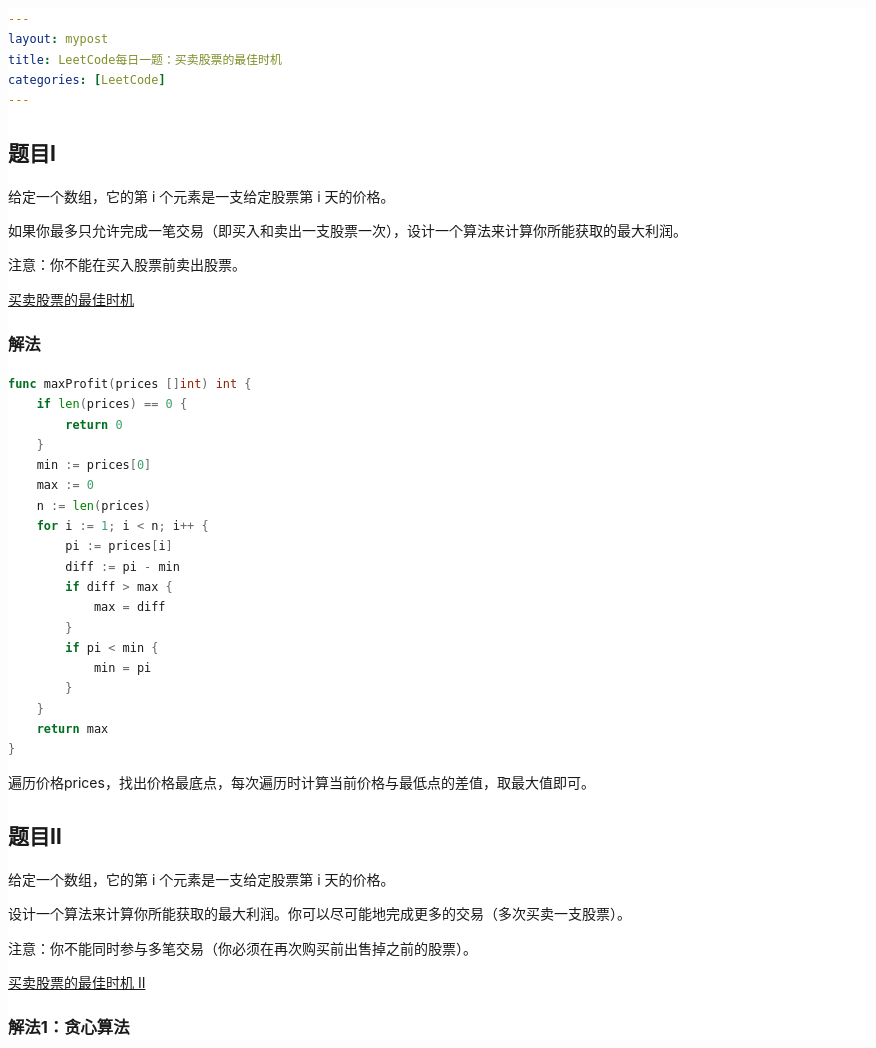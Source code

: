 ```yaml
---
layout: mypost
title: LeetCode每日一题：买卖股票的最佳时机
categories: [LeetCode]
---
```


## 题目Ⅰ

给定一个数组，它的第 i 个元素是一支给定股票第 i 天的价格。

如果你最多只允许完成一笔交易（即买入和卖出一支股票一次），设计一个算法来计算你所能获取的最大利润。

注意：你不能在买入股票前卖出股票。

[买卖股票的最佳时机](https://leetcode-cn.com/problems/best-time-to-buy-and-sell-stock/)

### 解法

```go
func maxProfit(prices []int) int {
	if len(prices) == 0 {
		return 0
	}
	min := prices[0]
	max := 0
	n := len(prices)
	for i := 1; i < n; i++ {
		pi := prices[i]
		diff := pi - min
		if diff > max {
			max = diff
		}
		if pi < min {
			min = pi
		}
	}
	return max
}
```

遍历价格prices，找出价格最底点，每次遍历时计算当前价格与最低点的差值，取最大值即可。

## 题目Ⅱ

给定一个数组，它的第 i 个元素是一支给定股票第 i 天的价格。

设计一个算法来计算你所能获取的最大利润。你可以尽可能地完成更多的交易（多次买卖一支股票）。

注意：你不能同时参与多笔交易（你必须在再次购买前出售掉之前的股票）。

[买卖股票的最佳时机 II](https://leetcode-cn.com/problems/best-time-to-buy-and-sell-stock-ii/)

### 解法1：贪心算法
